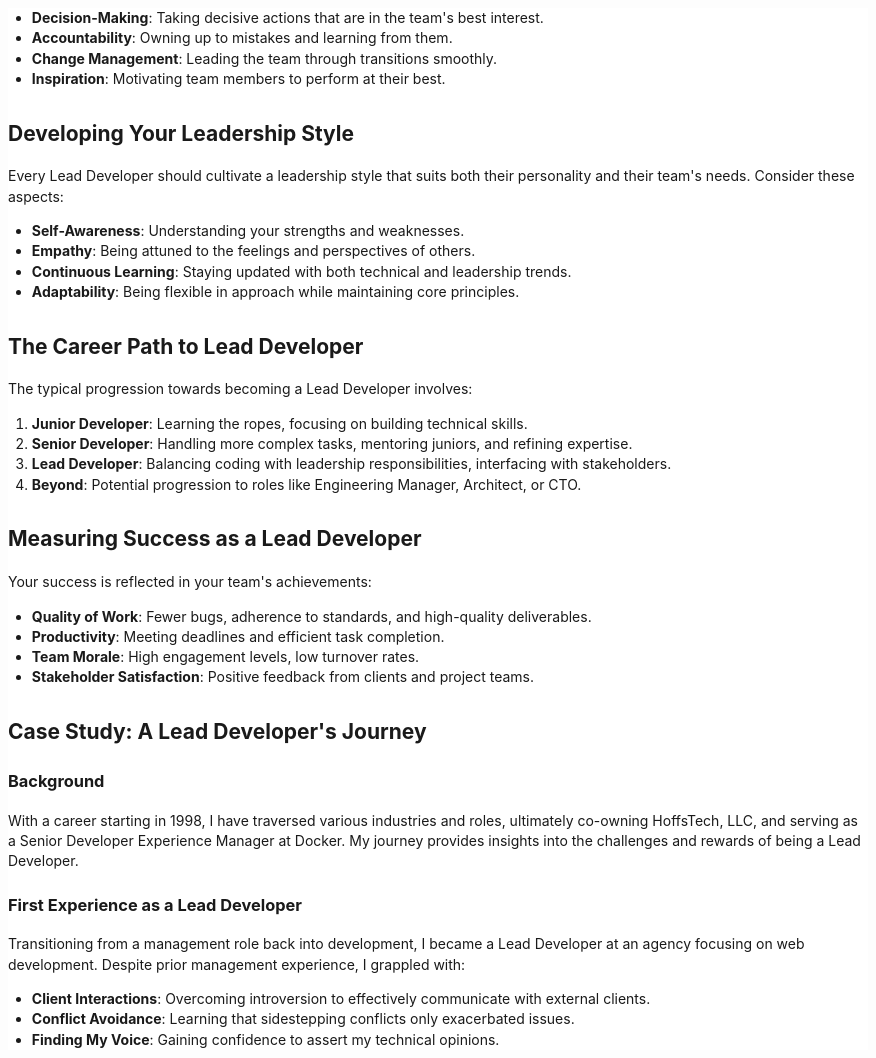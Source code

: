 - **Decision-Making**: Taking decisive actions that are in the team's best interest.
- **Accountability**: Owning up to mistakes and learning from them.
- **Change Management**: Leading the team through transitions smoothly.
- **Inspiration**: Motivating team members to perform at their best.

## Developing Your Leadership Style

Every Lead Developer should cultivate a leadership style that suits both their personality and their team's needs. Consider these aspects:

- **Self-Awareness**: Understanding your strengths and weaknesses.
- **Empathy**: Being attuned to the feelings and perspectives of others.
- **Continuous Learning**: Staying updated with both technical and leadership trends.
- **Adaptability**: Being flexible in approach while maintaining core principles.

## The Career Path to Lead Developer

The typical progression towards becoming a Lead Developer involves:

1. **Junior Developer**: Learning the ropes, focusing on building technical skills.
2. **Senior Developer**: Handling more complex tasks, mentoring juniors, and refining expertise.
3. **Lead Developer**: Balancing coding with leadership responsibilities, interfacing with stakeholders.
4. **Beyond**: Potential progression to roles like Engineering Manager, Architect, or CTO.

## Measuring Success as a Lead Developer

Your success is reflected in your team's achievements:

- **Quality of Work**: Fewer bugs, adherence to standards, and high-quality deliverables.
- **Productivity**: Meeting deadlines and efficient task completion.
- **Team Morale**: High engagement levels, low turnover rates.
- **Stakeholder Satisfaction**: Positive feedback from clients and project teams.

## Case Study: A Lead Developer's Journey

### Background

With a career starting in 1998, I have traversed various industries and roles, ultimately co-owning HoffsTech, LLC, and serving as a Senior Developer Experience Manager at Docker. My journey provides insights into the challenges and rewards of being a Lead Developer.

### First Experience as a Lead Developer

Transitioning from a management role back into development, I became a Lead Developer at an agency focusing on web development. Despite prior management experience, I grappled with:

- **Client Interactions**: Overcoming introversion to effectively communicate with external clients.
- **Conflict Avoidance**: Learning that sidestepping conflicts only exacerbated issues.
- **Finding My Voice**: Gaining confidence to assert my technical opinions.
